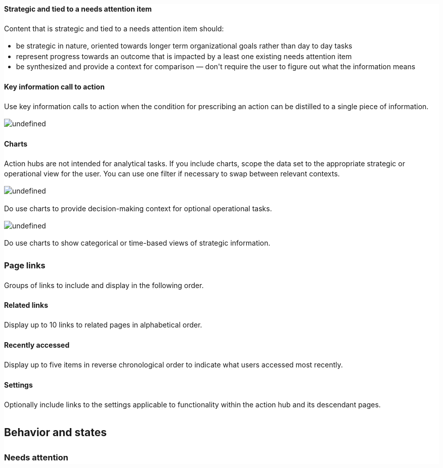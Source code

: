 #### Strategic and tied to a needs attention item

Content that is strategic and tied to a needs attention item should:

*   be strategic in nature, oriented towards longer term organizational goals rather than day to day tasks
*   represent progress towards an outcome that is impacted by a least one existing needs attention item
*   be synthesized and provide a context for comparison — don't require the user to figure out what the information means

#### Key information call to action

Use key information calls to action when the condition for prescribing an action can be distilled to a single piece of information.

![undefined](https://sky.blackbaudcdn.net/skyuxapps/skyux/assets/img/guidelines/action-hub/content-section-keyinfo-cta-600.c4e74adf8329b1cf57c5a9ecb4583ba1.png)

#### Charts

Action hubs are not intended for analytical tasks. If you include charts, scope the data set to the appropriate strategic or operational view for the user. You can use one filter if necessary to swap between relevant contexts.

![undefined](https://sky.blackbaudcdn.net/skyuxapps/skyux/assets/img/guidelines/action-hub/content-section-chart-context-cta-600.81b09016cdbee106e4db7e19931c7ade.png)

Do use charts to provide decision-making context for optional operational tasks.

![undefined](https://sky.blackbaudcdn.net/skyuxapps/skyux/assets/img/guidelines/action-hub/content-section-chart-history-600.f07f06167f0c813d0325320dc20ff7a7.png)

Do use charts to show categorical or time-based views of strategic information.

### Page links

Groups of links to include and display in the following order.

#### Related links

Display up to 10 links to related pages in alphabetical order.

#### Recently accessed

Display up to five items in reverse chronological order to indicate what users accessed most recently.

#### Settings

Optionally include links to the settings applicable to functionality within the action hub and its descendant pages.

 Behavior and states
--------------------

### Needs attention
